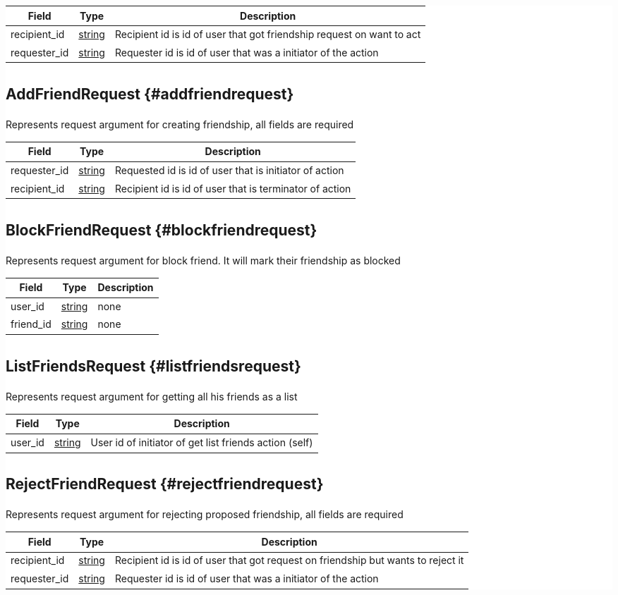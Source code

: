 
| Field | Type | Description |
| ----- | ---- | ----------- |
| recipient_id | [ string](#string) | Recipient id is id of user that got friendship request on want to act |
| requester_id | [ string](#string) | Requester id is id of user that was a initiator of the action |
 
 


## AddFriendRequest {#addfriendrequest}
Represents request argument for creating friendship, all fields are required


| Field | Type | Description |
| ----- | ---- | ----------- |
| requester_id | [ string](#string) | Requested id is id of user that is initiator of action |
| recipient_id | [ string](#string) | Recipient id is id of user that is terminator of action |
 
 


## BlockFriendRequest {#blockfriendrequest}
Represents request argument for block friend. It will mark their friendship as blocked


| Field | Type | Description |
| ----- | ---- | ----------- |
| user_id | [ string](#string) | none |
| friend_id | [ string](#string) | none |
 
 


## ListFriendsRequest {#listfriendsrequest}
Represents request argument for getting all his friends as a list


| Field | Type | Description |
| ----- | ---- | ----------- |
| user_id | [ string](#string) | User id of initiator of get list friends action (self) |
 
 


## RejectFriendRequest {#rejectfriendrequest}
Represents request argument for rejecting proposed friendship, all fields are required


| Field | Type | Description |
| ----- | ---- | ----------- |
| recipient_id | [ string](#string) | Recipient id is id of user that got request on friendship but wants to reject it |
| requester_id | [ string](#string) | Requester id is id of user that was a initiator of the action |
 